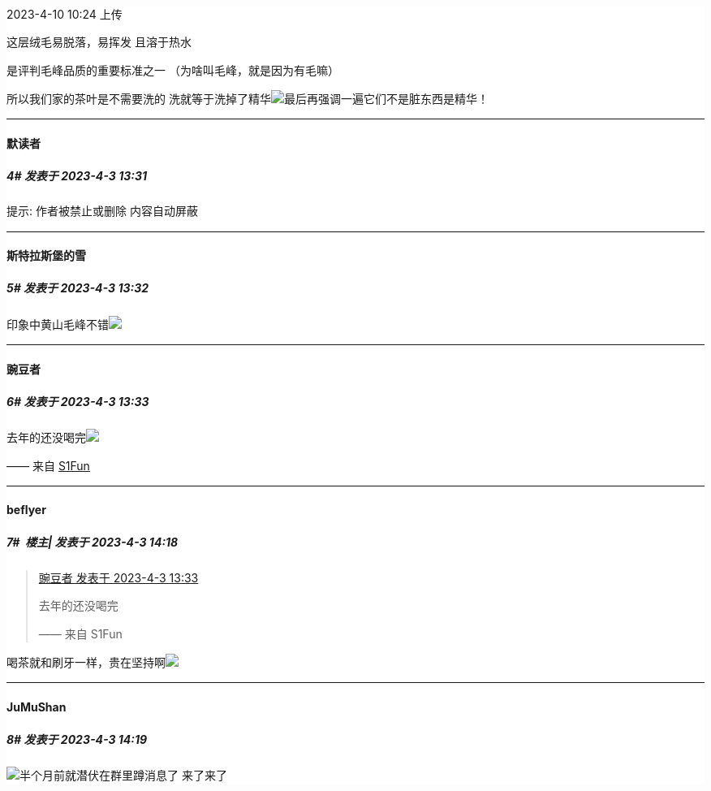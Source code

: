 2023-4-10 10:24 上传

这层绒毛易脱落，易挥发
且溶于热水

是评判毛峰品质的重要标准之一
（为啥叫毛峰，就是因为有毛嘛）

所以我们家的茶叶是不需要洗的
洗就等于洗掉了精华<img src="https://static.saraba1st.com/image/smiley/face2017/009.gif" referrerpolicy="no-referrer">最后再强调一遍它们不是脏东西是精华！

*****

####  默读者  
##### 4#       发表于 2023-4-3 13:31

提示: 作者被禁止或删除 内容自动屏蔽

*****

####  斯特拉斯堡的雪  
##### 5#       发表于 2023-4-3 13:32

印象中黄山毛峰不错<img src="https://static.saraba1st.com/image/smiley/face2017/072.png" referrerpolicy="no-referrer">

*****

####  豌豆者  
##### 6#       发表于 2023-4-3 13:33

去年的还没喝完<img src="https://static.saraba1st.com/image/smiley/face2017/068.png" referrerpolicy="no-referrer">

—— 来自 [S1Fun](https://s1fun.koalcat.com)

*****

####  beflyer  
##### 7#         楼主| 发表于 2023-4-3 14:18

<blockquote><a href="httphttps://bbs.saraba1st.com/2b/forum.php?mod=redirect&amp;goto=findpost&amp;pid=60317513&amp;ptid=2127248" target="_blank">豌豆者 发表于 2023-4-3 13:33</a>

去年的还没喝完

—— 来自 S1Fun</blockquote>
喝茶就和刷牙一样，贵在坚持啊<img src="https://static.saraba1st.com/image/smiley/face2017/034.png" referrerpolicy="no-referrer">

*****

####  JuMuShan  
##### 8#       发表于 2023-4-3 14:19

<img src="https://static.saraba1st.com/image/smiley/face2017/065.png" referrerpolicy="no-referrer">半个月前就潜伏在群里蹲消息了 来了来了
